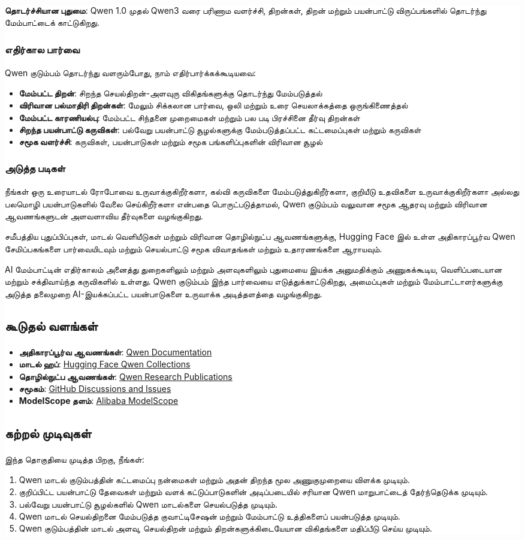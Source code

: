 **தொடர்ச்சியான புதுமை**: Qwen 1.0 முதல் Qwen3 வரை பரிணாம வளர்ச்சி, திறன்கள், திறன் மற்றும் பயன்பாட்டு விருப்பங்களில் தொடர்ந்து மேம்பாட்டைக் காட்டுகிறது.

### எதிர்கால பார்வை

Qwen குடும்பம் தொடர்ந்து வளரும்போது, ​​நாம் எதிர்பார்க்கக்கூடியவை:

- **மேம்பட்ட திறன்**: சிறந்த செயல்திறன்-அளவுரு விகிதங்களுக்கு தொடர்ந்து மேம்படுத்தல்
- **விரிவான பல்மாதிரி திறன்கள்**: மேலும் சிக்கலான பார்வை, ஒலி மற்றும் உரை செயலாக்கத்தை ஒருங்கிணைத்தல்
- **மேம்பட்ட காரணியல்பு**: மேம்பட்ட சிந்தனை முறைமைகள் மற்றும் பல படி பிரச்சினை தீர்வு திறன்கள்
- **சிறந்த பயன்பாட்டு கருவிகள்**: பல்வேறு பயன்பாட்டு சூழல்களுக்கு மேம்படுத்தப்பட்ட கட்டமைப்புகள் மற்றும் கருவிகள்
- **சமூக வளர்ச்சி**: கருவிகள், பயன்பாடுகள் மற்றும் சமூக பங்களிப்புகளின் விரிவான சூழல்

### அடுத்த படிகள்

நீங்கள் ஒரு உரையாடல் ரோபோவை உருவாக்குகிறீர்களா, கல்வி கருவிகளை மேம்படுத்துகிறீர்களா, குறியீடு உதவிகளை உருவாக்குகிறீர்களா அல்லது பலமொழி பயன்பாடுகளில் வேலை செய்கிறீர்களா என்பதை பொருட்படுத்தாமல், Qwen குடும்பம் வலுவான சமூக ஆதரவு மற்றும் விரிவான ஆவணங்களுடன் அளவளாவிய தீர்வுகளை வழங்குகிறது.

சமீபத்திய புதுப்பிப்புகள், மாடல் வெளியீடுகள் மற்றும் விரிவான தொழில்நுட்ப ஆவணங்களுக்கு, Hugging Face இல் உள்ள அதிகாரப்பூர்வ Qwen சேமிப்பகங்களை பார்வையிடவும் மற்றும் செயல்பாட்டு சமூக விவாதங்கள் மற்றும் உதாரணங்களை ஆராயவும்.

AI மேம்பாட்டின் எதிர்காலம் அனைத்து துறைகளிலும் மற்றும் அளவுகளிலும் புதுமையை இயக்க அனுமதிக்கும் அணுகக்கூடிய, வெளிப்படையான மற்றும் சக்திவாய்ந்த கருவிகளில் உள்ளது. Qwen குடும்பம் இந்த பார்வையை எடுத்துக்காட்டுகிறது, அமைப்புகள் மற்றும் மேம்பாட்டாளர்களுக்கு அடுத்த தலைமுறை AI-இயக்கப்பட்ட பயன்பாடுகளை உருவாக்க அடித்தளத்தை வழங்குகிறது.

## கூடுதல் வளங்கள்

- **அதிகாரப்பூர்வ ஆவணங்கள்**: [Qwen Documentation](https://qwen.readthedocs.io/)
- **மாடல் ஹப்**: [Hugging Face Qwen Collections](https://huggingface.co/collections/Qwen/)
- **தொழில்நுட்ப ஆவணங்கள்**: [Qwen Research Publications](https://arxiv.org/search/?query=Qwen&searchtype=all)
- **சமூகம்**: [GitHub Discussions and Issues](https://github.com/QwenLM/)
- **ModelScope தளம்**: [Alibaba ModelScope](https://modelscope.cn/models?page=1&tasks=natural-language-processing&type=1)

## கற்றல் முடிவுகள்

இந்த தொகுதியை முடித்த பிறகு, நீங்கள்:

1. Qwen மாடல் குடும்பத்தின் கட்டமைப்பு நன்மைகள் மற்றும் அதன் திறந்த மூல அணுகுமுறையை விளக்க முடியும்.
2. குறிப்பிட்ட பயன்பாட்டு தேவைகள் மற்றும் வளக் கட்டுப்பாடுகளின் அடிப்படையில் சரியான Qwen மாறுபாட்டைத் தேர்ந்தெடுக்க முடியும்.
3. பல்வேறு பயன்பாட்டு சூழல்களில் Qwen மாடல்களை செயல்படுத்த முடியும்.
4. Qwen மாடல் செயல்திறனை மேம்படுத்த குவாட்டிசேஷன் மற்றும் மேம்பாட்டு உத்திகளைப் பயன்படுத்த முடியும்.
5. Qwen குடும்பத்தின் மாடல் அளவு, செயல்திறன் மற்றும் திறன்களுக்கிடையேயான விகிதங்களை மதிப்பீடு செய்ய முடியும்.
